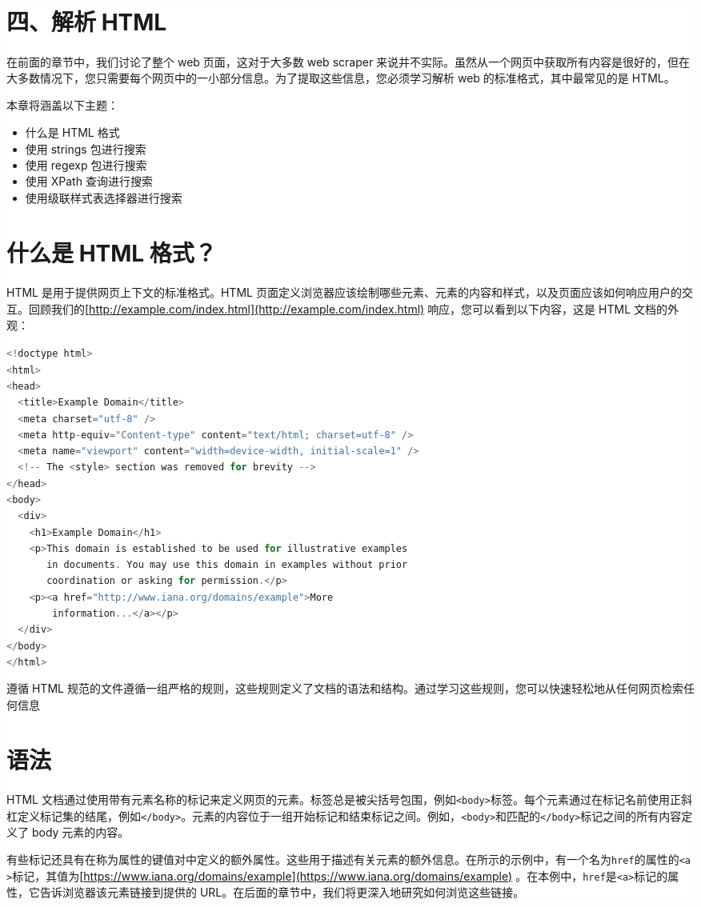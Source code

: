 # 四、解析 HTML

在前面的章节中，我们讨论了整个 web 页面，这对于大多数 web scraper 来说并不实际。虽然从一个网页中获取所有内容是很好的，但在大多数情况下，您只需要每个网页中的一小部分信息。为了提取这些信息，您必须学习解析 web 的标准格式，其中最常见的是 HTML。

本章将涵盖以下主题：

*   什么是 HTML 格式
*   使用 strings 包进行搜索
*   使用 regexp 包进行搜索
*   使用 XPath 查询进行搜索
*   使用级联样式表选择器进行搜索

# 什么是 HTML 格式？

HTML 是用于提供网页上下文的标准格式。HTML 页面定义浏览器应该绘制哪些元素、元素的内容和样式，以及页面应该如何响应用户的交互。回顾我们的[http://example.com/index.html](http://example.com/index.html) 响应，您可以看到以下内容，这是 HTML 文档的外观：

```go
<!doctype html>
<html>
<head>
  <title>Example Domain</title>
  <meta charset="utf-8" />
  <meta http-equiv="Content-type" content="text/html; charset=utf-8" />
  <meta name="viewport" content="width=device-width, initial-scale=1" />
  <!-- The <style> section was removed for brevity -->
</head>
<body>
  <div>
    <h1>Example Domain</h1>
    <p>This domain is established to be used for illustrative examples 
       in documents. You may use this domain in examples without prior
       coordination or asking for permission.</p>
    <p><a href="http://www.iana.org/domains/example">More 
        information...</a></p>
  </div>
</body>
</html>
```

遵循 HTML 规范的文件遵循一组严格的规则，这些规则定义了文档的语法和结构。通过学习这些规则，您可以快速轻松地从任何网页检索任何信息

# 语法

HTML 文档通过使用带有元素名称的标记来定义网页的元素。标签总是被尖括号包围，例如`<body>`标签。每个元素通过在标记名前使用正斜杠定义标记集的结尾，例如`</body>`。元素的内容位于一组开始标记和结束标记之间。例如，`<body>`和匹配的`</body>`标记之间的所有内容定义了 body 元素的内容。

有些标记还具有在称为属性的键值对中定义的额外属性。这些用于描述有关元素的额外信息。在所示的示例中，有一个名为`href`的属性的`<a>`标记，其值为[https://www.iana.org/domains/example](https://www.iana.org/domains/example) 。在本例中，`href`是`<a>`标记的属性，它告诉浏览器该元素链接到提供的 URL。在后面的章节中，我们将更深入地研究如何浏览这些链接。
